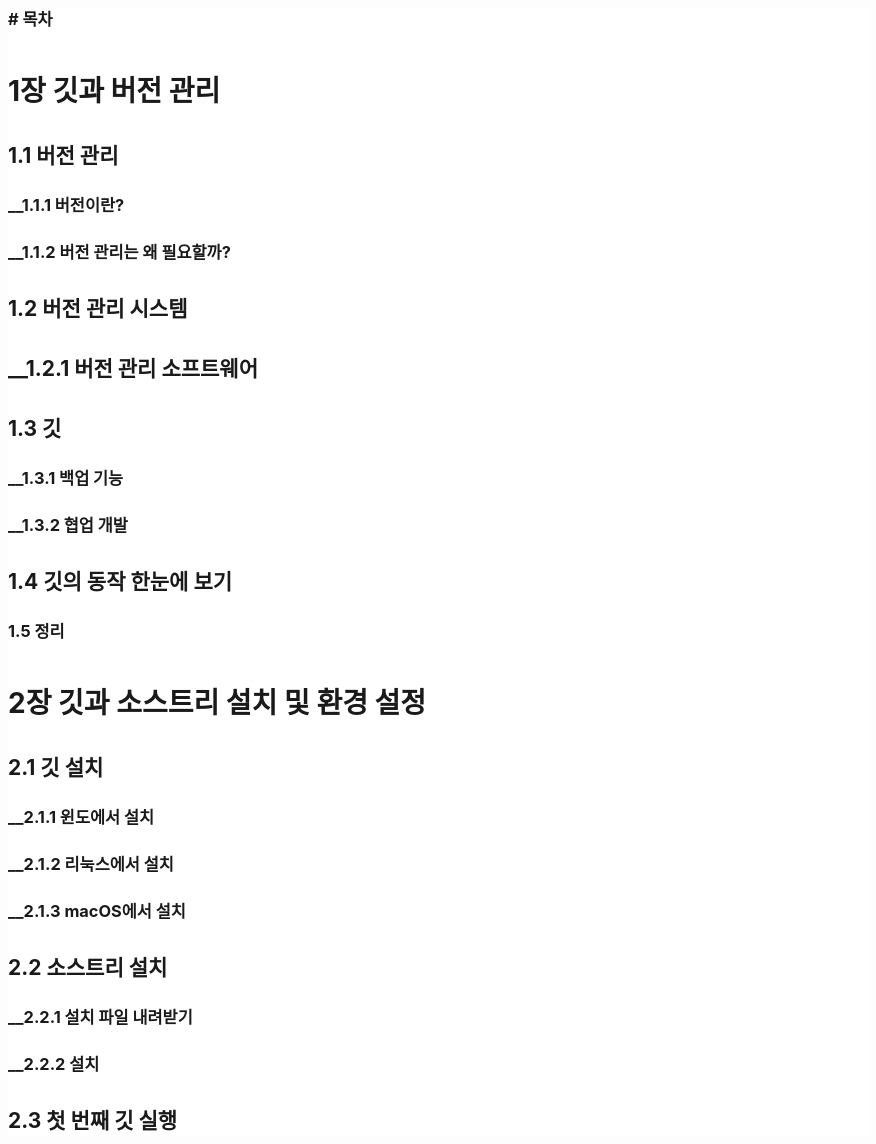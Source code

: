 ### # 목차

# 1장 깃과 버전 관리

## 1.1 버전 관리

### __1.1.1 버전이란?

### __1.1.2 버전 관리는 왜 필요할까?

## 1.2 버전 관리 시스템

## __1.2.1 버전 관리 소프트웨어

## 1.3 깃

### __1.3.1 백업 기능

### __1.3.2 협업 개발

## 1.4 깃의 동작 한눈에 보기

### 1.5 정리

# 2장 깃과 소스트리 설치 및 환경 설정

## 2.1 깃 설치

### __2.1.1 윈도에서 설치

### __2.1.2 리눅스에서 설치

### __2.1.3 macOS에서 설치

## 2.2 소스트리 설치

### __2.2.1 설치 파일 내려받기

### __2.2.2 설치

## 2.3 첫 번째 깃 실행
